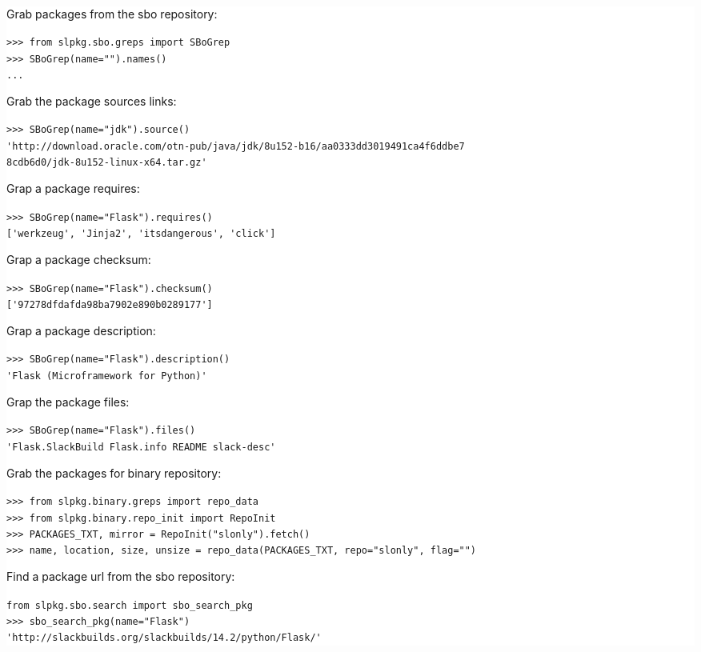 Grab packages from the sbo repository:

```
>>> from slpkg.sbo.greps import SBoGrep
>>> SBoGrep(name="").names()
...
```

Grab the package sources links:

```
>>> SBoGrep(name="jdk").source()
'http://download.oracle.com/otn-pub/java/jdk/8u152-b16/aa0333dd3019491ca4f6ddbe7
8cdb6d0/jdk-8u152-linux-x64.tar.gz'
```

Grap a package requires:

```
>>> SBoGrep(name="Flask").requires()
['werkzeug', 'Jinja2', 'itsdangerous', 'click']
```

Grap a package checksum:

```
>>> SBoGrep(name="Flask").checksum()
['97278dfdafda98ba7902e890b0289177']
```

Grap a package description:

```
>>> SBoGrep(name="Flask").description()
'Flask (Microframework for Python)'
```

Grap the package files:

```
>>> SBoGrep(name="Flask").files()
'Flask.SlackBuild Flask.info README slack-desc'
```

Grab the packages for binary repository:

```
>>> from slpkg.binary.greps import repo_data
>>> from slpkg.binary.repo_init import RepoInit
>>> PACKAGES_TXT, mirror = RepoInit("slonly").fetch()
>>> name, location, size, unsize = repo_data(PACKAGES_TXT, repo="slonly", flag="")
```

Find a package url from the sbo repository:

```
from slpkg.sbo.search import sbo_search_pkg
>>> sbo_search_pkg(name="Flask")
'http://slackbuilds.org/slackbuilds/14.2/python/Flask/'
```

